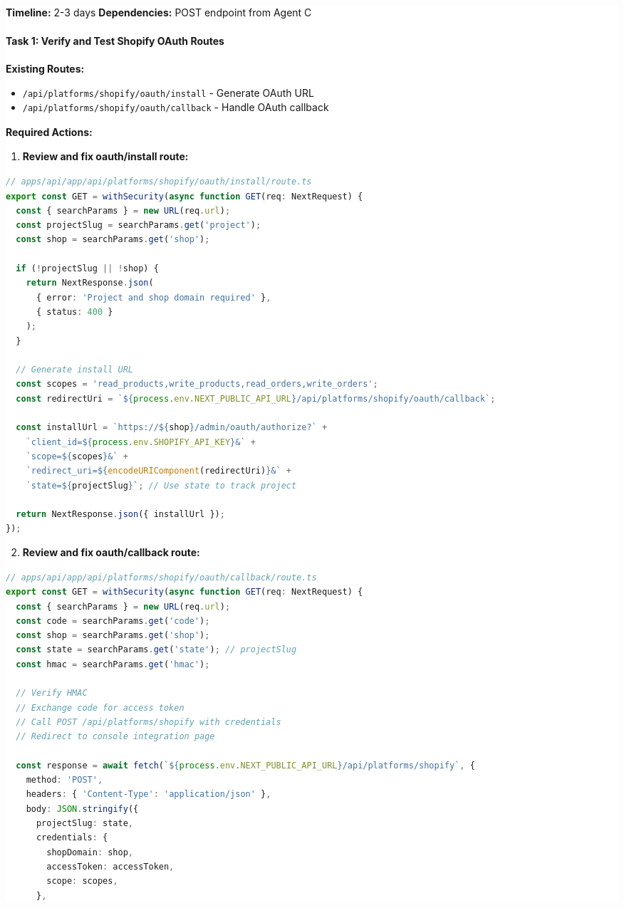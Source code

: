 **Timeline:** 2-3 days
**Dependencies:** POST endpoint from Agent C

#### Task 1: Verify and Test Shopify OAuth Routes

**Existing Routes:**
- `/api/platforms/shopify/oauth/install` - Generate OAuth URL
- `/api/platforms/shopify/oauth/callback` - Handle OAuth callback

**Required Actions:**

1. **Review and fix oauth/install route:**

```typescript
// apps/api/app/api/platforms/shopify/oauth/install/route.ts
export const GET = withSecurity(async function GET(req: NextRequest) {
  const { searchParams } = new URL(req.url);
  const projectSlug = searchParams.get('project');
  const shop = searchParams.get('shop');

  if (!projectSlug || !shop) {
    return NextResponse.json(
      { error: 'Project and shop domain required' },
      { status: 400 }
    );
  }

  // Generate install URL
  const scopes = 'read_products,write_products,read_orders,write_orders';
  const redirectUri = `${process.env.NEXT_PUBLIC_API_URL}/api/platforms/shopify/oauth/callback`;

  const installUrl = `https://${shop}/admin/oauth/authorize?` +
    `client_id=${process.env.SHOPIFY_API_KEY}&` +
    `scope=${scopes}&` +
    `redirect_uri=${encodeURIComponent(redirectUri)}&` +
    `state=${projectSlug}`; // Use state to track project

  return NextResponse.json({ installUrl });
});
```

2. **Review and fix oauth/callback route:**

```typescript
// apps/api/app/api/platforms/shopify/oauth/callback/route.ts
export const GET = withSecurity(async function GET(req: NextRequest) {
  const { searchParams } = new URL(req.url);
  const code = searchParams.get('code');
  const shop = searchParams.get('shop');
  const state = searchParams.get('state'); // projectSlug
  const hmac = searchParams.get('hmac');

  // Verify HMAC
  // Exchange code for access token
  // Call POST /api/platforms/shopify with credentials
  // Redirect to console integration page

  const response = await fetch(`${process.env.NEXT_PUBLIC_API_URL}/api/platforms/shopify`, {
    method: 'POST',
    headers: { 'Content-Type': 'application/json' },
    body: JSON.stringify({
      projectSlug: state,
      credentials: {
        shopDomain: shop,
        accessToken: accessToken,
        scope: scopes,
      },
```